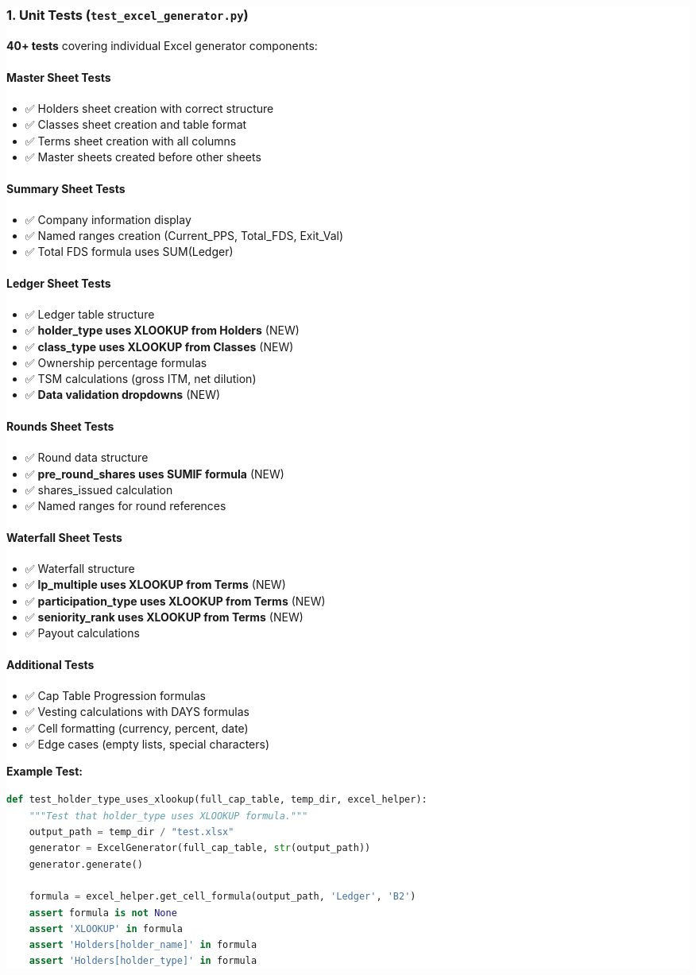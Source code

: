 ### 1. Unit Tests (`test_excel_generator.py`)

**40+ tests** covering individual Excel generator components:

#### Master Sheet Tests
- ✅ Holders sheet creation with correct structure
- ✅ Classes sheet creation and table format
- ✅ Terms sheet creation with all columns
- ✅ Master sheets created before other sheets

#### Summary Sheet Tests
- ✅ Company information display
- ✅ Named ranges creation (Current_PPS, Total_FDS, Exit_Val)
- ✅ Total FDS formula uses SUM(Ledger)

#### Ledger Sheet Tests
- ✅ Ledger table structure
- ✅ **holder_type uses XLOOKUP from Holders** (NEW)
- ✅ **class_type uses XLOOKUP from Classes** (NEW)
- ✅ Ownership percentage formulas
- ✅ TSM calculations (gross ITM, net dilution)
- ✅ **Data validation dropdowns** (NEW)

#### Rounds Sheet Tests
- ✅ Round data structure
- ✅ **pre_round_shares uses SUMIF formula** (NEW)
- ✅ shares_issued calculation
- ✅ Named ranges for round references

#### Waterfall Sheet Tests
- ✅ Waterfall structure
- ✅ **lp_multiple uses XLOOKUP from Terms** (NEW)
- ✅ **participation_type uses XLOOKUP from Terms** (NEW)
- ✅ **seniority_rank uses XLOOKUP from Terms** (NEW)
- ✅ Payout calculations

#### Additional Tests
- ✅ Cap Table Progression formulas
- ✅ Vesting calculations with DAYS formulas
- ✅ Cell formatting (currency, percent, date)
- ✅ Edge cases (empty lists, special characters)

**Example Test:**
```python
def test_holder_type_uses_xlookup(full_cap_table, temp_dir, excel_helper):
    """Test that holder_type uses XLOOKUP formula."""
    output_path = temp_dir / "test.xlsx"
    generator = ExcelGenerator(full_cap_table, str(output_path))
    generator.generate()
    
    formula = excel_helper.get_cell_formula(output_path, 'Ledger', 'B2')
    assert formula is not None
    assert 'XLOOKUP' in formula
    assert 'Holders[holder_name]' in formula
    assert 'Holders[holder_type]' in formula
```
